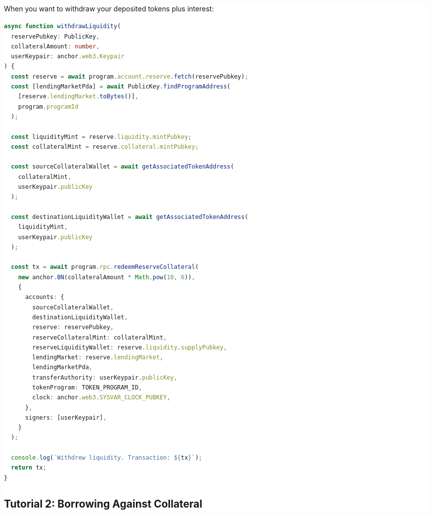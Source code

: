 When you want to withdraw your deposited tokens plus interest:

```typescript
async function withdrawLiquidity(
  reservePubkey: PublicKey,
  collateralAmount: number,
  userKeypair: anchor.web3.Keypair
) {
  const reserve = await program.account.reserve.fetch(reservePubkey);
  const [lendingMarketPda] = await PublicKey.findProgramAddress(
    [reserve.lendingMarket.toBytes()],
    program.programId
  );
  
  const liquidityMint = reserve.liquidity.mintPubkey;
  const collateralMint = reserve.collateral.mintPubkey;
  
  const sourceCollateralWallet = await getAssociatedTokenAddress(
    collateralMint,
    userKeypair.publicKey
  );
  
  const destinationLiquidityWallet = await getAssociatedTokenAddress(
    liquidityMint,
    userKeypair.publicKey
  );
  
  const tx = await program.rpc.redeemReserveCollateral(
    new anchor.BN(collateralAmount * Math.pow(10, 6)),
    {
      accounts: {
        sourceCollateralWallet,
        destinationLiquidityWallet,
        reserve: reservePubkey,
        reserveCollateralMint: collateralMint,
        reserveLiquidityWallet: reserve.liquidity.supplyPubkey,
        lendingMarket: reserve.lendingMarket,
        lendingMarketPda,
        transferAuthority: userKeypair.publicKey,
        tokenProgram: TOKEN_PROGRAM_ID,
        clock: anchor.web3.SYSVAR_CLOCK_PUBKEY,
      },
      signers: [userKeypair],
    }
  );
  
  console.log(`Withdrew liquidity. Transaction: ${tx}`);
  return tx;
}
```

## Tutorial 2: Borrowing Against Collateral
